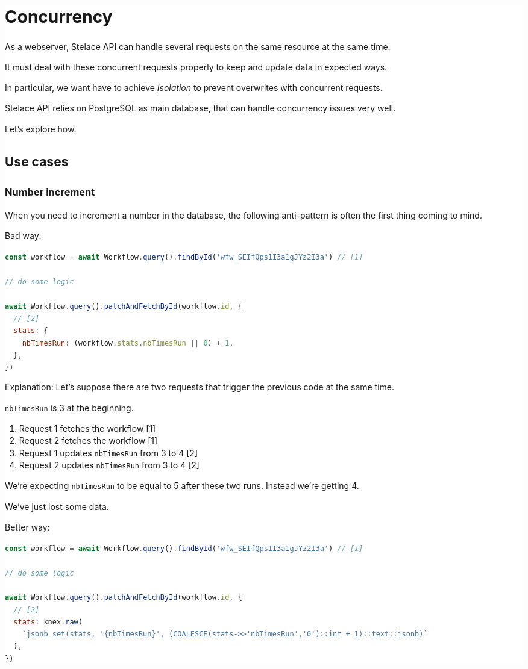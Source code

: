 # Concurrency

As a webserver, Stelace API can handle several requests on the same resource at the same time.

It must deal with these concurrent requests properly to keep and update data in expected ways.

In particular, we want have to achieve [_Isolation_](<https://en.wikipedia.org/wiki/ACID_(computer_science)#Isolation>) to prevent overwrites with concurrent requests.

Stelace API relies on PostgreSQL as main database, that can handle concurrency issues very well.

Let’s explore how.

## Use cases

### Number increment

When you need to increment a number in the database, the following anti-pattern is often the first thing coming to mind.

Bad way:

```js
const workflow = await Workflow.query().findById('wfw_SEIfQps1I3a1gJYz2I3a') // [1]

// do some logic

await Workflow.query().patchAndFetchById(workflow.id, {
  // [2]
  stats: {
    nbTimesRun: (workflow.stats.nbTimesRun || 0) + 1,
  },
})
```

Explanation:
Let’s suppose there are two requests that trigger the previous code at the same time.

`nbTimesRun` is 3 at the beginning.

1. Request 1 fetches the workflow [1]
2. Request 2 fetches the workflow [1]
3. Request 1 updates `nbTimesRun` from 3 to 4 [2]
4. Request 2 updates `nbTimesRun` from 3 to 4 [2]

We’re expecting `nbTimesRun` to be equal to 5 after these two runs. Instead we’re getting 4.

We’ve just lost some data.

Better way:

```js
const workflow = await Workflow.query().findById('wfw_SEIfQps1I3a1gJYz2I3a') // [1]

// do some logic

await Workflow.query().patchAndFetchById(workflow.id, {
  // [2]
  stats: knex.raw(
    `jsonb_set(stats, '{nbTimesRun}', (COALESCE(stats->>'nbTimesRun','0')::int + 1)::text::jsonb)`
  ),
})
```
